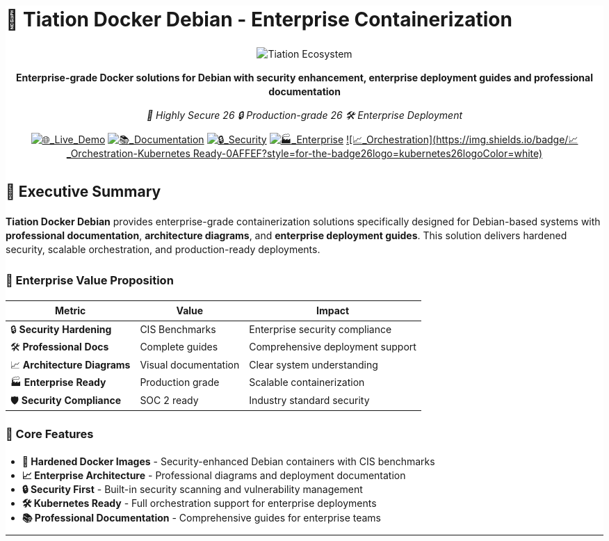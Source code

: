 # 🔮 Tiation Docker Debian - Enterprise Containerization

<div align="center">

![Tiation Ecosystem](https://img.shields.io/badge/🔮_TIATION_ECOSYSTEM-Enterprise_Docker_Debian-0AFFEF?style=for-the-badge 26labelColor=0B0C10 26color=0AFFEF)

**Enterprise-grade Docker solutions for Debian with security enhancement, enterprise deployment guides and professional documentation**

*🐳 Highly Secure  26 🔒 Production-grade  26 🛠️ Enterprise Deployment*

[![🌐_Live_Demo](https://img.shields.io/badge/🌐_Live_Demo-Experience_Now-0AFFEF?style=for-the-badge 26logo=docker 26logoColor=white)](https://tiation.github.io/tiation-docker-debian)
[![📚_Documentation](https://img.shields.io/badge/📚_Docs_Security-0AFFEF?style=for-the-badge 26logo=gitbook 26logoColor=white)](https://tiation.github.io/tiation-docker-debian/docs)
[![🔒_Security](https://img.shields.io/badge/🔒_Security_Hardened-0AFFEF?style=for-the-badge 26logo=shield 26logoColor=white)](https://tiation.github.io/tiation-docker-debian/security)
[![🏭_Enterprise](https://img.shields.io/badge/🏭_Enterprise_Ready-00F7A5?style=for-the-badge 26logo=enterprise 26logoColor=white)](https://tiation.github.io/tiation-docker-debian/enterprise)
[![📈_Orchestration](https://img.shields.io/badge/📈_Orchestration-Kubernetes Ready-0AFFEF?style=for-the-badge 26logo=kubernetes 26logoColor=white)](https://github.com/tiation/tiation-docker-debian)

</div>

## 🚀 Executive Summary

**Tiation Docker Debian** provides enterprise-grade containerization solutions specifically designed for Debian-based systems with **professional documentation**, **architecture diagrams**, and **enterprise deployment guides**. This solution delivers hardened security, scalable orchestration, and production-ready deployments.

### 💼 Enterprise Value Proposition

| Metric | Value | Impact |
|--------|-------|--------|
| 🔒 **Security Hardening** | CIS Benchmarks | Enterprise security compliance |
| 🛠️ **Professional Docs** | Complete guides | Comprehensive deployment support |
| 📈 **Architecture Diagrams** | Visual documentation | Clear system understanding |
| 🏭 **Enterprise Ready** | Production grade | Scalable containerization |
| 🛡️ **Security Compliance** | SOC 2 ready | Industry standard security |

### 🎯 Core Features

- **🐳 Hardened Docker Images** - Security-enhanced Debian containers with CIS benchmarks
- **📈 Enterprise Architecture** - Professional diagrams and deployment documentation
- **🔒 Security First** - Built-in security scanning and vulnerability management
- **🛠️ Kubernetes Ready** - Full orchestration support for enterprise deployments
- **📚 Professional Documentation** - Comprehensive guides for enterprise teams

---